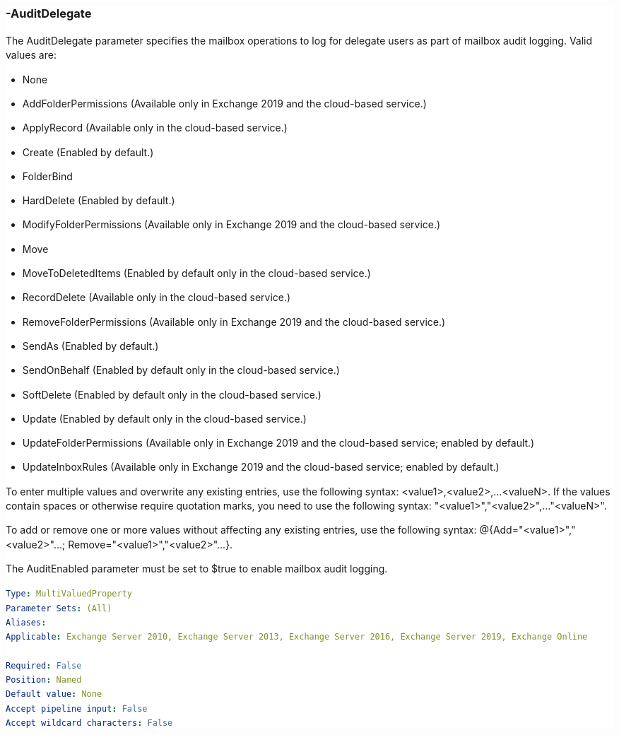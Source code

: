 ### -AuditDelegate
The AuditDelegate parameter specifies the mailbox operations to log for delegate users as part of mailbox audit logging. Valid values are:

- None

- AddFolderPermissions (Available only in Exchange 2019 and the cloud-based service.)

- ApplyRecord (Available only in the cloud-based service.)

- Create (Enabled by default.)

- FolderBind

- HardDelete (Enabled by default.)

- ModifyFolderPermissions (Available only in Exchange 2019 and the cloud-based service.)

- Move

- MoveToDeletedItems (Enabled by default only in the cloud-based service.)

- RecordDelete (Available only in the cloud-based service.)

- RemoveFolderPermissions (Available only in Exchange 2019 and the cloud-based service.)

- SendAs (Enabled by default.)

- SendOnBehalf (Enabled by default only in the cloud-based service.)

- SoftDelete (Enabled by default only in the cloud-based service.)

- Update (Enabled by default only in the cloud-based service.)

- UpdateFolderPermissions (Available only in Exchange 2019 and the cloud-based service; enabled by default.)

- UpdateInboxRules (Available only in Exchange 2019 and the cloud-based service; enabled by default.)

To enter multiple values and overwrite any existing entries, use the following syntax: \<value1\>,\<value2\>,...\<valueN\>. If the values contain spaces or otherwise require quotation marks, you need to use the following syntax: "\<value1\>","\<value2\>",..."\<valueN\>".

To add or remove one or more values without affecting any existing entries, use the following syntax: @{Add="\<value1\>","\<value2\>"...; Remove="\<value1\>","\<value2\>"...}.

The AuditEnabled parameter must be set to $true to enable mailbox audit logging.

```yaml
Type: MultiValuedProperty
Parameter Sets: (All)
Aliases:
Applicable: Exchange Server 2010, Exchange Server 2013, Exchange Server 2016, Exchange Server 2019, Exchange Online

Required: False
Position: Named
Default value: None
Accept pipeline input: False
Accept wildcard characters: False
```
